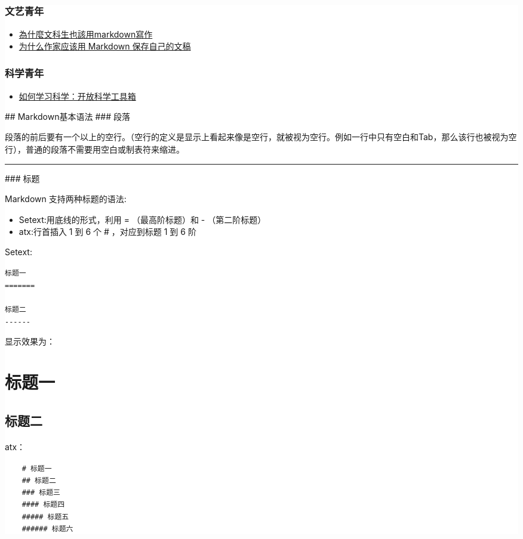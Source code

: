 ### 文艺青年

 - [為什麼文科生也該用markdown寫作](http://www.douban.com/note/221187015/)
 - [为什么作家应该用 Markdown 保存自己的文稿](http://www.jianshu.com/p/qqGjLN)

### 科学青年

 - [如何学习科学：开放科学工具箱](https://github.com/ouyangzhiping/openscience/blob/master/README.md)

<span id = "3">
## Markdown基本语法
</span>

<span id = "3.1">
### 段落
</span>

段落的前后要有一个以上的空行。（空行的定义是显示上看起来像是空行，就被视为空行。例如一行中只有空白和Tab，那么该行也被视为空行），普通的段落不需要用空白或制表符来缩进。


----------
<span id = "3.2">
### 标题
</span>

Markdown 支持两种标题的语法:

 - Setext:用底线的形式，利用 = （最高阶标题）和 - （第二阶标题）
 - atx:行首插入 1 到 6 个 # ，对应到标题 1 到 6 阶

Setext:

    标题一
    =======
        
    标题二
    ------

显示效果为：

标题一
=======
    
标题二
------


atx：

        # 标题一
        ## 标题二
        ### 标题三
        #### 标题四
        ##### 标题五
        ###### 标题六
